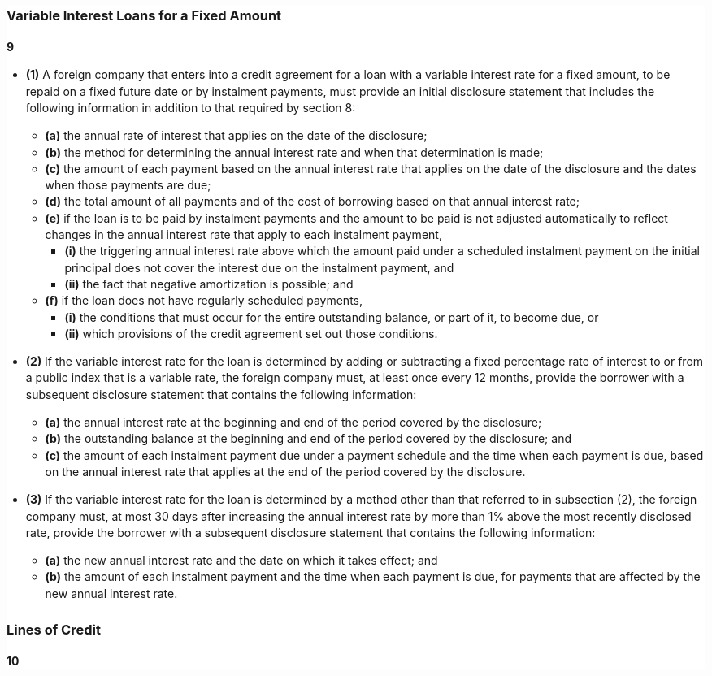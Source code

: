 

### Variable Interest Loans for a Fixed Amount


**9** 

- **(1)** A foreign company that enters into a credit agreement for a loan with a variable interest rate for a fixed amount, to be repaid on a fixed future date or by instalment payments, must provide an initial disclosure statement that includes the following information in addition to that required by section 8:
	- **(a)** the annual rate of interest that applies on the date of the disclosure;
	- **(b)** the method for determining the annual interest rate and when that determination is made;
	- **(c)** the amount of each payment based on the annual interest rate that applies on the date of the disclosure and the dates when those payments are due;
	- **(d)** the total amount of all payments and of the cost of borrowing based on that annual interest rate;
	- **(e)** if the loan is to be paid by instalment payments and the amount to be paid is not adjusted automatically to reflect changes in the annual interest rate that apply to each instalment payment,
		- **(i)** the triggering annual interest rate above which the amount paid under a scheduled instalment payment on the initial principal does not cover the interest due on the instalment payment, and
		- **(ii)** the fact that negative amortization is possible; and
	- **(f)** if the loan does not have regularly scheduled payments,
		- **(i)** the conditions that must occur for the entire outstanding balance, or part of it, to become due, or
		- **(ii)** which provisions of the credit agreement set out those conditions.

- **(2)** If the variable interest rate for the loan is determined by adding or subtracting a fixed percentage rate of interest to or from a public index that is a variable rate, the foreign company must, at least once every 12 months, provide the borrower with a subsequent disclosure statement that contains the following information:
	- **(a)** the annual interest rate at the beginning and end of the period covered by the disclosure;
	- **(b)** the outstanding balance at the beginning and end of the period covered by the disclosure; and
	- **(c)** the amount of each instalment payment due under a payment schedule and the time when each payment is due, based on the annual interest rate that applies at the end of the period covered by the disclosure.

- **(3)** If the variable interest rate for the loan is determined by a method other than that referred to in subsection (2), the foreign company must, at most 30 days after increasing the annual interest rate by more than 1% above the most recently disclosed rate, provide the borrower with a subsequent disclosure statement that contains the following information:
	- **(a)** the new annual interest rate and the date on which it takes effect; and
	- **(b)** the amount of each instalment payment and the time when each payment is due, for payments that are affected by the new annual interest rate.




### Lines of Credit


**10** 

